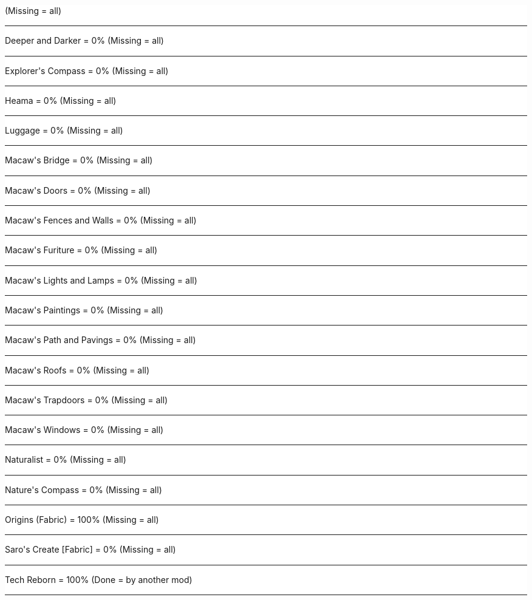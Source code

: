   (Missing = all)
______________________
Deeper and Darker = 0%
  (Missing = all)
______________________
Explorer's Compass = 0%
  (Missing = all)
______________________
Heama = 0%
  (Missing = all)
______________________
Luggage = 0%
  (Missing = all)
______________________
Macaw's Bridge = 0%
  (Missing = all)
______________________
Macaw's Doors = 0%
  (Missing = all)
______________________
Macaw's Fences and Walls = 0%
  (Missing = all)
______________________
Macaw's Furiture = 0%
  (Missing = all)
______________________
Macaw's Lights and Lamps = 0%
  (Missing = all)
______________________
Macaw's Paintings = 0%
  (Missing = all)
______________________
Macaw's Path and Pavings = 0%
  (Missing = all)
______________________
Macaw's Roofs = 0%
  (Missing = all)
______________________
Macaw's Trapdoors = 0%
  (Missing = all)
______________________
Macaw's Windows = 0%
  (Missing = all)
______________________
Naturalist = 0%
  (Missing = all)
______________________
Nature's Compass = 0%
  (Missing = all)
______________________
Origins (Fabric) = 100%
  (Missing = all)
______________________
Saro's Create [Fabric] = 0%
  (Missing = all)
______________________
Tech Reborn = 100%
  (Done = by another mod)
______________________